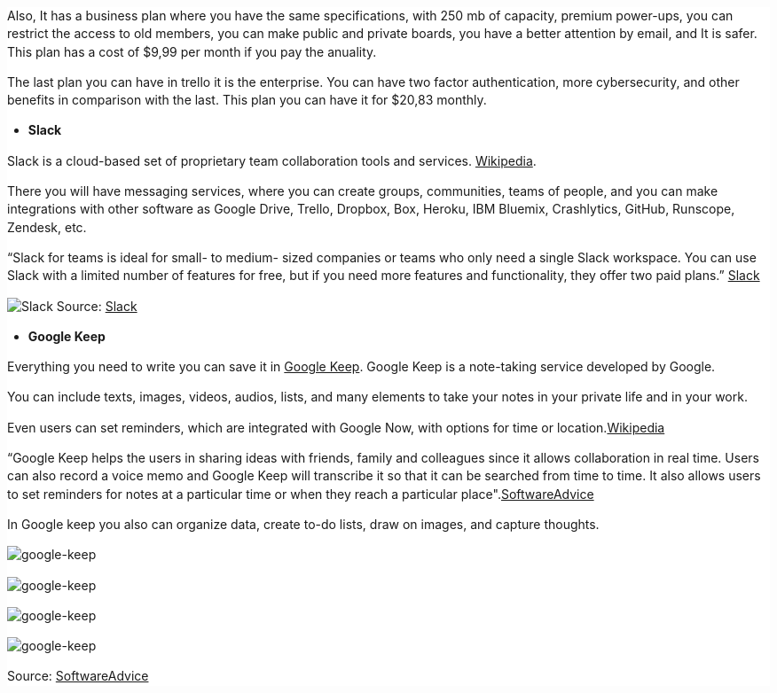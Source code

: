 Also, It has a business plan where you have the same specifications, with 250 mb of capacity, premium power-ups, you can restrict the access to old members, you can make public and private boards, you have a better attention by email, and It is safer. This plan has a cost of $9,99 per month if you pay the anuality. 

The last plan you can have in trello it is the enterprise. You can have two factor authentication, more cybersecurity, and other benefits in comparison with the last. This plan you can have it for $20,83 monthly.

* **Slack**

Slack is a cloud-based set of proprietary team collaboration tools and services. [Wikipedia](https://en.wikipedia.org/wiki/Slack_(software)).

There you will have messaging services, where you can create groups, communities, teams of people, and you can make integrations with other software as Google Drive, Trello, Dropbox, Box, Heroku, IBM Bluemix, Crashlytics, GitHub, Runscope, Zendesk, etc. 

“Slack for teams is ideal for small- to medium- sized companies or teams who only need a single Slack workspace. You can use Slack with a limited number of features for free, but if you need more features and functionality, they offer two paid plans.” [Slack](https://get.slack.help/hc/en-us/articles/115003205446-Planes-productos-y-funciones-)

![Slack](media/slack.JPG)
Source: [Slack](https://get.slack.help/hc/en-us/articles/115003205446-Planes-productos-y-funciones-)

* **Google Keep**

Everything you need to write you can save it in [Google Keep](https://keep.google.com/u/0/). Google Keep is a note-taking service developed by Google.

You can include texts, images, videos, audios, lists, and many elements to take your notes in your private life and in your work. 

Even users can set reminders, which are integrated with Google Now, with options for time or location.[Wikipedia](https://en.wikipedia.org/wiki/Google_Keep)

“Google Keep helps the users in sharing ideas with friends, family and colleagues since it allows collaboration in real time. Users can also record a voice memo and Google Keep will transcribe it so that it can be searched from time to time. It also allows users to set reminders for notes at a particular time or when they reach a particular place".[SoftwareAdvice](https://www.softwareadvice.com/project-management/google-keep-profile/)

In Google keep you also can organize data, create to-do lists, draw on images, and capture thoughts.

![google-keep](media/google-keep1.jpg)

![google-keep](media/google-keep2.jpg)

![google-keep](media/google-keep3.jpg)

![google-keep](media/google-keep4.jpg)

Source: [SoftwareAdvice](https://www.softwareadvice.com/project-management/google-keep-profile/)
